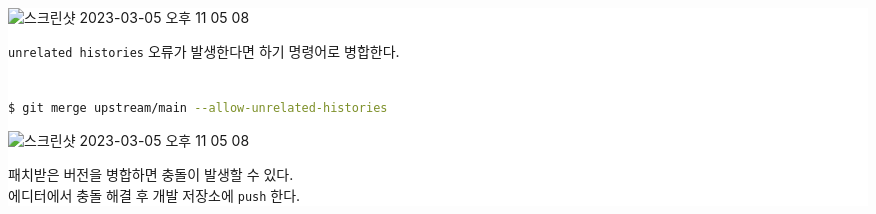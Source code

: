 <img width="1064" alt="스크린샷 2023-03-05 오후 11 05 08" src="https://github.nhnent.com/storage/user/2230/files/0159bfd9-e54e-4a25-9a4a-c29f2fa0c0fa">

`unrelated histories` 오류가 발생한다면 하기 명령어로 병합한다.

```sh

$ git merge upstream/main --allow-unrelated-histories

```

<img width="1064" alt="스크린샷 2023-03-05 오후 11 05 08" src="https://github.nhnent.com/storage/user/2230/files/45d6c950-b96b-4622-8cbd-e72bd3b4df5f">

패치받은 버전을 병합하면 충돌이 발생할 수 있다. <br />
에디터에서 충돌 해결 후 개발 저장소에 `push` 한다.
